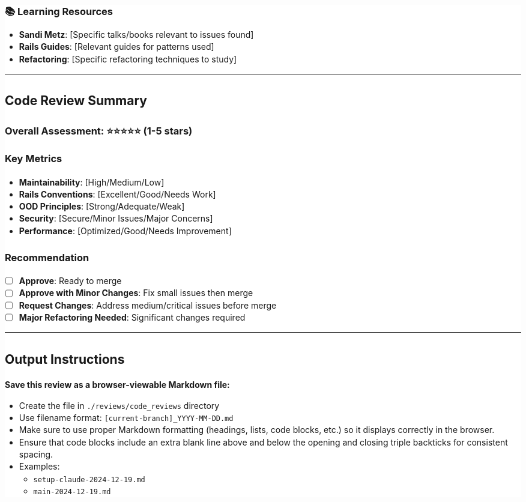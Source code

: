 ### 📚 **Learning Resources**
- **Sandi Metz**: [Specific talks/books relevant to issues found]
- **Rails Guides**: [Relevant guides for patterns used]
- **Refactoring**: [Specific refactoring techniques to study]

---

## Code Review Summary

### Overall Assessment: ⭐⭐⭐⭐⭐ (1-5 stars)

### Key Metrics
- **Maintainability**: [High/Medium/Low]
- **Rails Conventions**: [Excellent/Good/Needs Work]
- **OOD Principles**: [Strong/Adequate/Weak]
- **Security**: [Secure/Minor Issues/Major Concerns]
- **Performance**: [Optimized/Good/Needs Improvement]

### Recommendation
- [ ] **Approve**: Ready to merge
- [ ] **Approve with Minor Changes**: Fix small issues then merge
- [ ] **Request Changes**: Address medium/critical issues before merge
- [ ] **Major Refactoring Needed**: Significant changes required

---

## Output Instructions

**Save this review as a browser-viewable Markdown file:**
- Create the file in `./reviews/code_reviews` directory
- Use filename format: `[current-branch]_YYYY-MM-DD.md`
- Make sure to use proper Markdown formatting (headings, lists, code blocks, etc.) so it displays correctly in the browser.
- Ensure that code blocks include an extra blank line above and below the opening and closing triple backticks for consistent spacing.
- Examples: 
  - `setup-claude-2024-12-19.md`
  - `main-2024-12-19.md` 
